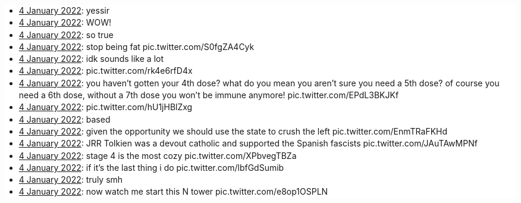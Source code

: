 * [ 4 January 2022](https://web.archive.org/web/20220104215702/https://twitter.com/passivelib/status/1478484373351637002): yessir 
* [ 4 January 2022](https://web.archive.org/web/20220104215413/https://twitter.com/passivelib/status/1478483653189685251): WOW! 
* [ 4 January 2022](https://web.archive.org/web/20220104215355/https://twitter.com/passivelib/status/1478483554300571650): so true 
* [ 4 January 2022](https://web.archive.org/web/20220104214912/https://twitter.com/passivelib/status/1478482376628084742): stop being fat pic.twitter.com/S0fgZA4Cyk 
* [ 4 January 2022](https://web.archive.org/web/20220104212152/https://twitter.com/passivelib/status/1478475509692604425): idk sounds like a lot 
* [ 4 January 2022](https://web.archive.org/web/20220104202109/https://twitter.com/passivelib/status/1478460237132795906): pic.twitter.com/rk4e6rfD4x 
* [ 4 January 2022](https://web.archive.org/web/20220104201337/https://twitter.com/passivelib/status/1478458298986868736): you haven’t gotten your 4th dose? what do you mean you aren’t sure you need a 5th dose? of course you need a 6th dose, without a 7th dose you won’t be immune anymore! pic.twitter.com/EPdL3BKJKf 
* [ 4 January 2022](https://web.archive.org/web/20220104190327/https://twitter.com/passivelib/status/1478441524627222529): pic.twitter.com/hU1jHBlZxg 
* [ 4 January 2022](https://web.archive.org/web/20220104183958/https://twitter.com/passivelib/status/1478434763824377865): based 
* [ 4 January 2022](https://web.archive.org/web/20220104180222/https://twitter.com/passivelib/status/1478425292691623948): given the opportunity we should use the state to crush the left pic.twitter.com/EnmTRaFKHd 
* [ 4 January 2022](https://web.archive.org/web/20220104175924/https://twitter.com/passivelib/status/1478424980761292803): JRR Tolkien was a devout catholic and supported the Spanish fascists pic.twitter.com/JAuTAwMPNf 
* [ 4 January 2022](https://web.archive.org/web/20220104175242/https://twitter.com/passivelib/status/1478423876975697920): stage 4 is the most cozy pic.twitter.com/XPbvegTBZa 
* [ 4 January 2022](https://web.archive.org/web/20220104175209/https://twitter.com/passivelib/status/1478422717133033477): if it’s the last thing i do pic.twitter.com/lbfGdSumib 
* [ 4 January 2022](https://web.archive.org/web/20220104175140/https://twitter.com/passivelib/status/1478422620299313153): truly smh 
* [ 4 January 2022](https://web.archive.org/web/20220104175129/https://twitter.com/passivelib/status/1478422553714733064): now watch me start this N tower pic.twitter.com/e8op1OSPLN 
